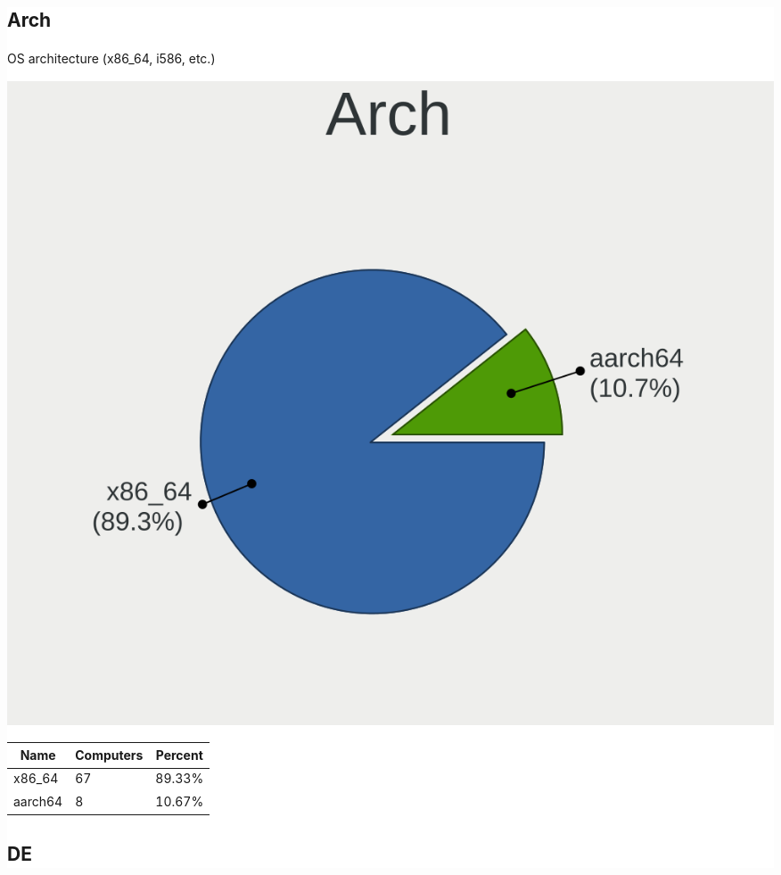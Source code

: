 Arch
----

OS architecture (x86_64, i586, etc.)

![Arch](./images/pie_chart/os_arch.svg)


| Name    | Computers | Percent |
|---------|-----------|---------|
| x86_64  | 67        | 89.33%  |
| aarch64 | 8         | 10.67%  |

DE
--
